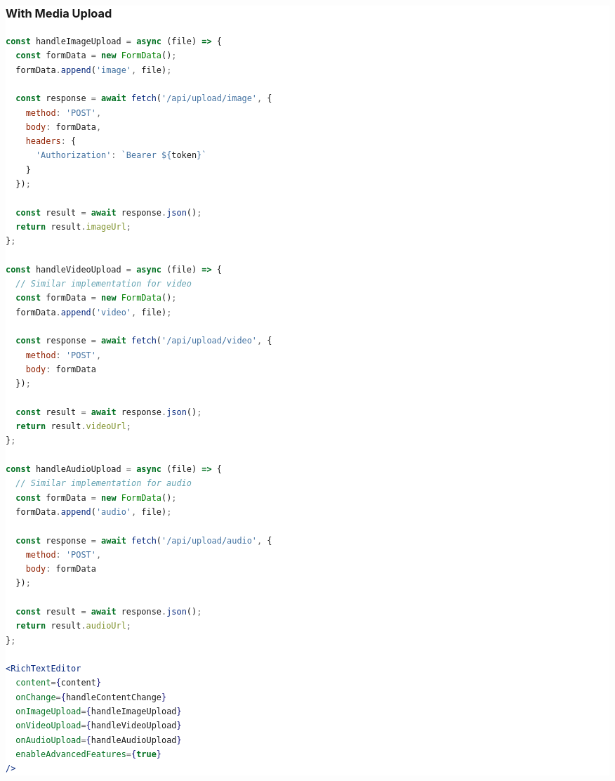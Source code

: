 ### With Media Upload
```jsx
const handleImageUpload = async (file) => {
  const formData = new FormData();
  formData.append('image', file);

  const response = await fetch('/api/upload/image', {
    method: 'POST',
    body: formData,
    headers: {
      'Authorization': `Bearer ${token}`
    }
  });

  const result = await response.json();
  return result.imageUrl;
};

const handleVideoUpload = async (file) => {
  // Similar implementation for video
  const formData = new FormData();
  formData.append('video', file);

  const response = await fetch('/api/upload/video', {
    method: 'POST',
    body: formData
  });

  const result = await response.json();
  return result.videoUrl;
};

const handleAudioUpload = async (file) => {
  // Similar implementation for audio
  const formData = new FormData();
  formData.append('audio', file);

  const response = await fetch('/api/upload/audio', {
    method: 'POST',
    body: formData
  });

  const result = await response.json();
  return result.audioUrl;
};

<RichTextEditor
  content={content}
  onChange={handleContentChange}
  onImageUpload={handleImageUpload}
  onVideoUpload={handleVideoUpload}
  onAudioUpload={handleAudioUpload}
  enableAdvancedFeatures={true}
/>
```
